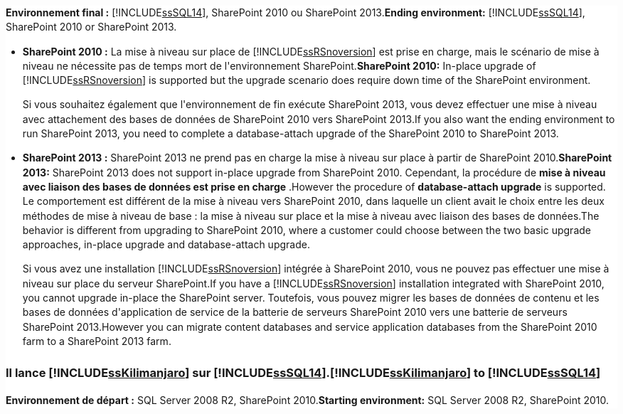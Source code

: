  <span data-ttu-id="bd3b3-244">**Environnement final :** [!INCLUDE[ssSQL14](../../includes/sssql14-md.md)], SharePoint 2010 ou SharePoint 2013.</span><span class="sxs-lookup"><span data-stu-id="bd3b3-244">**Ending environment:** [!INCLUDE[ssSQL14](../../includes/sssql14-md.md)], SharePoint 2010 or SharePoint 2013.</span></span>

-   <span data-ttu-id="bd3b3-245">**SharePoint 2010 :** La mise à niveau sur place de [!INCLUDE[ssRSnoversion](../../includes/ssrsnoversion-md.md)] est prise en charge, mais le scénario de mise à niveau ne nécessite pas de temps mort de l'environnement SharePoint.</span><span class="sxs-lookup"><span data-stu-id="bd3b3-245">**SharePoint 2010:** In-place upgrade of [!INCLUDE[ssRSnoversion](../../includes/ssrsnoversion-md.md)] is supported but the upgrade scenario does require down time of the SharePoint environment.</span></span>

     <span data-ttu-id="bd3b3-246">Si vous souhaitez également que l'environnement de fin exécute SharePoint 2013, vous devez effectuer une mise à niveau avec attachement des bases de données de SharePoint 2010 vers SharePoint 2013.</span><span class="sxs-lookup"><span data-stu-id="bd3b3-246">If you also want the ending environment to run SharePoint 2013, you need to complete a database-attach upgrade of the SharePoint 2010 to SharePoint 2013.</span></span>

-   <span data-ttu-id="bd3b3-247">**SharePoint 2013 :** SharePoint 2013 ne prend pas en charge la mise à niveau sur place à partir de SharePoint 2010.</span><span class="sxs-lookup"><span data-stu-id="bd3b3-247">**SharePoint 2013:** SharePoint 2013 does not support in-place upgrade from SharePoint 2010.</span></span> <span data-ttu-id="bd3b3-248">Cependant, la procédure de **mise à niveau avec liaison des bases de données est prise en charge**  .</span><span class="sxs-lookup"><span data-stu-id="bd3b3-248">However the procedure of **database-attach upgrade**  is supported.</span></span> <span data-ttu-id="bd3b3-249">Le comportement est différent de la mise à niveau vers SharePoint 2010, dans laquelle un client avait le choix entre les deux méthodes de mise à niveau de base : la mise à niveau sur place et la mise à niveau avec liaison des bases de données.</span><span class="sxs-lookup"><span data-stu-id="bd3b3-249">The behavior is different from upgrading to SharePoint 2010, where a customer could choose between the two basic upgrade approaches, in-place upgrade and database-attach upgrade.</span></span>

     <span data-ttu-id="bd3b3-250">Si vous avez une installation [!INCLUDE[ssRSnoversion](../../includes/ssrsnoversion-md.md)] intégrée à SharePoint 2010, vous ne pouvez pas effectuer une mise à niveau sur place du serveur SharePoint.</span><span class="sxs-lookup"><span data-stu-id="bd3b3-250">If you have a [!INCLUDE[ssRSnoversion](../../includes/ssrsnoversion-md.md)] installation integrated with SharePoint 2010, you cannot upgrade in-place the SharePoint server.</span></span> <span data-ttu-id="bd3b3-251">Toutefois, vous pouvez migrer les bases de données de contenu et les bases de données d'application de service de la batterie de serveurs SharePoint 2010 vers une batterie de serveurs SharePoint 2013.</span><span class="sxs-lookup"><span data-stu-id="bd3b3-251">However you can migrate content databases and service application databases from the SharePoint 2010 farm to a SharePoint 2013 farm.</span></span>

### <a name="sskilimanjaro-to-sssql14"></a><span data-ttu-id="bd3b3-252">Il lance [!INCLUDE[ssKilimanjaro](../../includes/sskilimanjaro-md.md)] sur [!INCLUDE[ssSQL14](../../includes/sssql14-md.md)].</span><span class="sxs-lookup"><span data-stu-id="bd3b3-252">[!INCLUDE[ssKilimanjaro](../../includes/sskilimanjaro-md.md)] to [!INCLUDE[ssSQL14](../../includes/sssql14-md.md)]</span></span>
 <span data-ttu-id="bd3b3-253">**Environnement de départ :** SQL Server 2008 R2, SharePoint 2010.</span><span class="sxs-lookup"><span data-stu-id="bd3b3-253">**Starting environment:** SQL Server 2008 R2, SharePoint 2010.</span></span>
